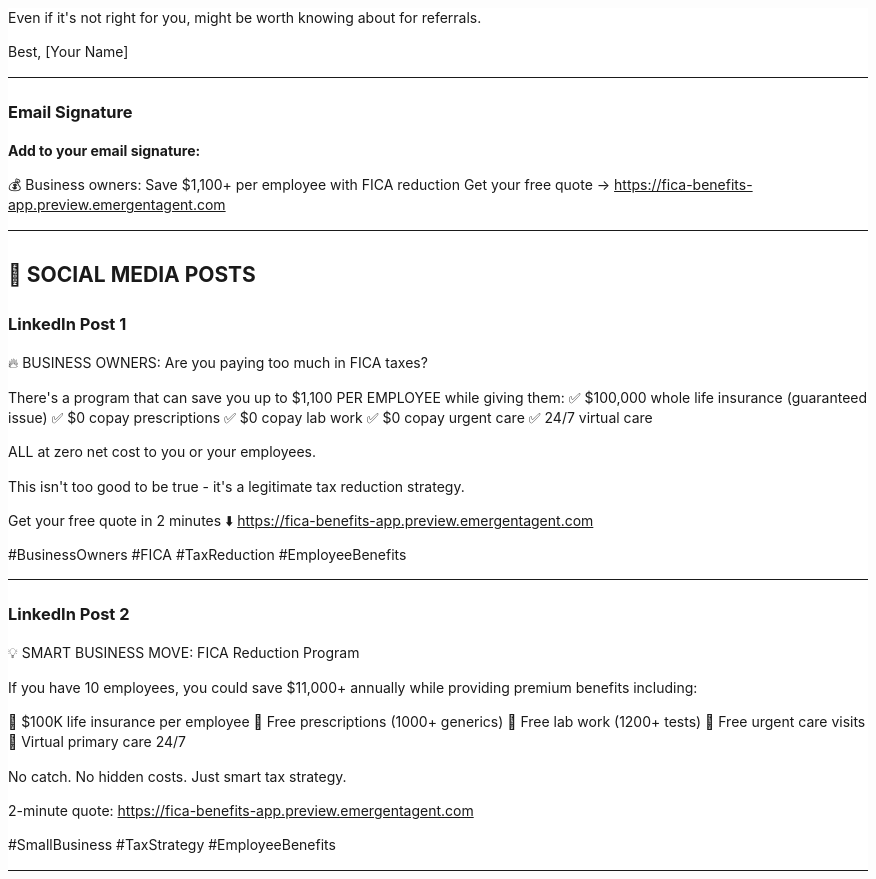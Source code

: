 Even if it's not right for you, might be worth knowing about for referrals.

Best,
[Your Name]

---

### Email Signature
**Add to your email signature:**

💰 Business owners: Save $1,100+ per employee with FICA reduction
Get your free quote → https://fica-benefits-app.preview.emergentagent.com

---

## 📱 SOCIAL MEDIA POSTS

### LinkedIn Post 1
🔥 BUSINESS OWNERS: Are you paying too much in FICA taxes?

There's a program that can save you up to $1,100 PER EMPLOYEE while giving them:
✅ $100,000 whole life insurance (guaranteed issue)
✅ $0 copay prescriptions
✅ $0 copay lab work
✅ $0 copay urgent care
✅ 24/7 virtual care

ALL at zero net cost to you or your employees.

This isn't too good to be true - it's a legitimate tax reduction strategy.

Get your free quote in 2 minutes ⬇️
https://fica-benefits-app.preview.emergentagent.com

#BusinessOwners #FICA #TaxReduction #EmployeeBenefits

---

### LinkedIn Post 2
💡 SMART BUSINESS MOVE: FICA Reduction Program

If you have 10 employees, you could save $11,000+ annually while providing premium benefits including:

🔸 $100K life insurance per employee
🔸 Free prescriptions (1000+ generics)
🔸 Free lab work (1200+ tests)
🔸 Free urgent care visits
🔸 Virtual primary care 24/7

No catch. No hidden costs. Just smart tax strategy.

2-minute quote: https://fica-benefits-app.preview.emergentagent.com

#SmallBusiness #TaxStrategy #EmployeeBenefits

---